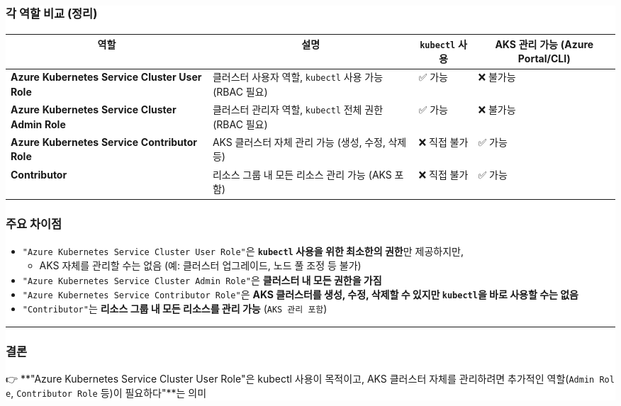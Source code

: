### **각 역할 비교 (정리)**  

| 역할 | 설명 | `kubectl` 사용 | AKS 관리 가능 (Azure Portal/CLI) |
|------|------|---------------|--------------------------------|
| **Azure Kubernetes Service Cluster User Role** | 클러스터 사용자 역할, `kubectl` 사용 가능 (RBAC 필요) | ✅ 가능 | ❌ 불가능 |
| **Azure Kubernetes Service Cluster Admin Role** | 클러스터 관리자 역할, `kubectl` 전체 권한 (RBAC 필요) | ✅ 가능 | ❌ 불가능 |
| **Azure Kubernetes Service Contributor Role** | AKS 클러스터 자체 관리 가능 (생성, 수정, 삭제 등) | ❌ 직접 불가 | ✅ 가능 |
| **Contributor** | 리소스 그룹 내 모든 리소스 관리 가능 (AKS 포함) | ❌ 직접 불가 | ✅ 가능 |

### **주요 차이점**
- `"Azure Kubernetes Service Cluster User Role"`은 **`kubectl` 사용을 위한 최소한의 권한**만 제공하지만,  
  - AKS 자체를 관리할 수는 없음 (예: 클러스터 업그레이드, 노드 풀 조정 등 불가)  
- `"Azure Kubernetes Service Cluster Admin Role"`은 **클러스터 내 모든 권한을 가짐**  
- `"Azure Kubernetes Service Contributor Role"`은 **AKS 클러스터를 생성, 수정, 삭제할 수 있지만 `kubectl`을 바로 사용할 수는 없음**  
- `"Contributor"`는 **리소스 그룹 내 모든 리소스를 관리 가능** (`AKS 관리 포함`)  

---

### **결론**
👉 **"Azure Kubernetes Service Cluster User Role"은 kubectl 사용이 목적이고, AKS 클러스터 자체를 관리하려면 추가적인 역할(`Admin Role`, `Contributor Role` 등)이 필요하다"**는 의미


###
